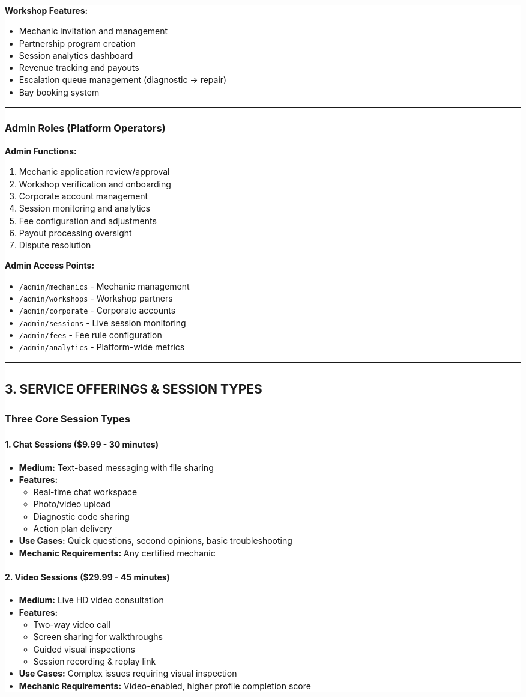 **Workshop Features:**
- Mechanic invitation and management
- Partnership program creation
- Session analytics dashboard
- Revenue tracking and payouts
- Escalation queue management (diagnostic → repair)
- Bay booking system

---

### Admin Roles (Platform Operators)

**Admin Functions:**
1. Mechanic application review/approval
2. Workshop verification and onboarding
3. Corporate account management
4. Session monitoring and analytics
5. Fee configuration and adjustments
6. Payout processing oversight
7. Dispute resolution

**Admin Access Points:**
- `/admin/mechanics` - Mechanic management
- `/admin/workshops` - Workshop partners
- `/admin/corporate` - Corporate accounts
- `/admin/sessions` - Live session monitoring
- `/admin/fees` - Fee rule configuration
- `/admin/analytics` - Platform-wide metrics

---

## 3. SERVICE OFFERINGS & SESSION TYPES

### Three Core Session Types

#### 1. Chat Sessions ($9.99 - 30 minutes)
- **Medium:** Text-based messaging with file sharing
- **Features:**
  - Real-time chat workspace
  - Photo/video upload
  - Diagnostic code sharing
  - Action plan delivery
- **Use Cases:** Quick questions, second opinions, basic troubleshooting
- **Mechanic Requirements:** Any certified mechanic

#### 2. Video Sessions ($29.99 - 45 minutes)
- **Medium:** Live HD video consultation
- **Features:**
  - Two-way video call
  - Screen sharing for walkthroughs
  - Guided visual inspections
  - Session recording & replay link
- **Use Cases:** Complex issues requiring visual inspection
- **Mechanic Requirements:** Video-enabled, higher profile completion score
